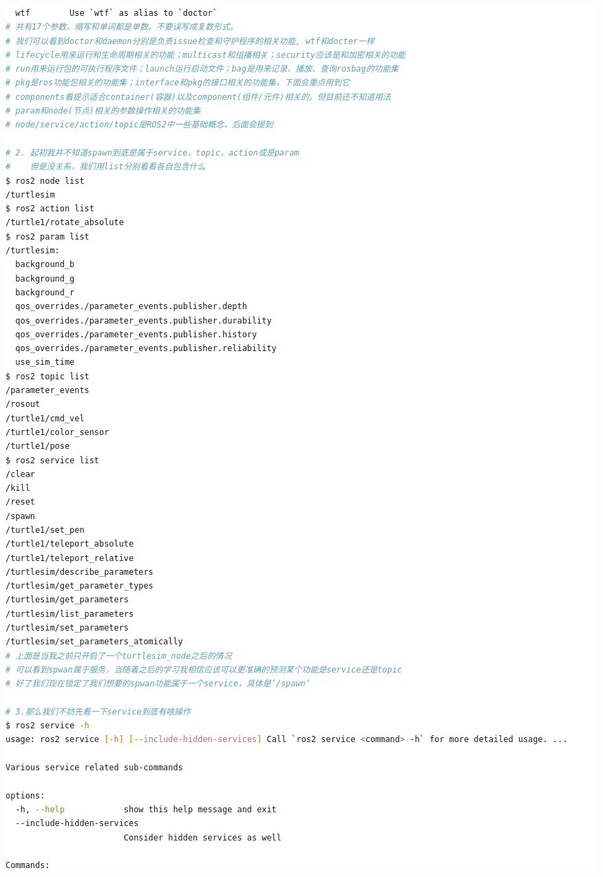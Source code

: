 ```bash
  wtf        Use `wtf` as alias to `doctor`
# 共有17个参数，缩写和单词都是单数。不要误写成复数形式。
# 我们可以看到doctor和daemon分别是负责issue检查和守护程序的相关功能, wtf和docter一样
# lifecycle用来运行和生命周期相关的功能；multicast和组播相关；security应该是和加密相关的功能
# run用来运行包的可执行程序文件；launch运行启动文件；bag是用来记录、播放、查询rosbag的功能集
# pkg是ros功能包相关的功能集；interface和pkg的接口相关的功能集，下面会重点用到它
# components看提示适合container(容器)以及component(组件/元件)相关的。但目前还不知道用法
# param和node(节点)相关的参数操作相关的功能集
# node/service/action/topic是ROS2中一些基础概念，后面会提到

# 2. 起初我并不知道spawn到底是属于service，topic，action或是param
#    但是没关系，我们用list分别看看各自包含什么
$ ros2 node list
/turtlesim
$ ros2 action list
/turtle1/rotate_absolute
$ ros2 param list
/turtlesim:
  background_b
  background_g
  background_r
  qos_overrides./parameter_events.publisher.depth
  qos_overrides./parameter_events.publisher.durability
  qos_overrides./parameter_events.publisher.history
  qos_overrides./parameter_events.publisher.reliability
  use_sim_time
$ ros2 topic list
/parameter_events
/rosout
/turtle1/cmd_vel
/turtle1/color_sensor
/turtle1/pose
$ ros2 service list
/clear
/kill
/reset
/spawn
/turtle1/set_pen
/turtle1/teleport_absolute
/turtle1/teleport_relative
/turtlesim/describe_parameters
/turtlesim/get_parameter_types
/turtlesim/get_parameters
/turtlesim/list_parameters
/turtlesim/set_parameters
/turtlesim/set_parameters_atomically
# 上面是当我之前只开启了一个turtlesim_node之后的情况
# 可以看到spwan属于服务，当随着之后的学习我相信应该可以更准确的预测某个功能是service还是topic
# 好了我们现在锁定了我们想要的spwan功能属于一个service，具体是’/spawn‘

# 3.那么我们不妨先看一下service到底有啥操作
$ ros2 service -h
usage: ros2 service [-h] [--include-hidden-services] Call `ros2 service <command> -h` for more detailed usage. ...

Various service related sub-commands

options:
  -h, --help            show this help message and exit
  --include-hidden-services
                        Consider hidden services as well

Commands:
```